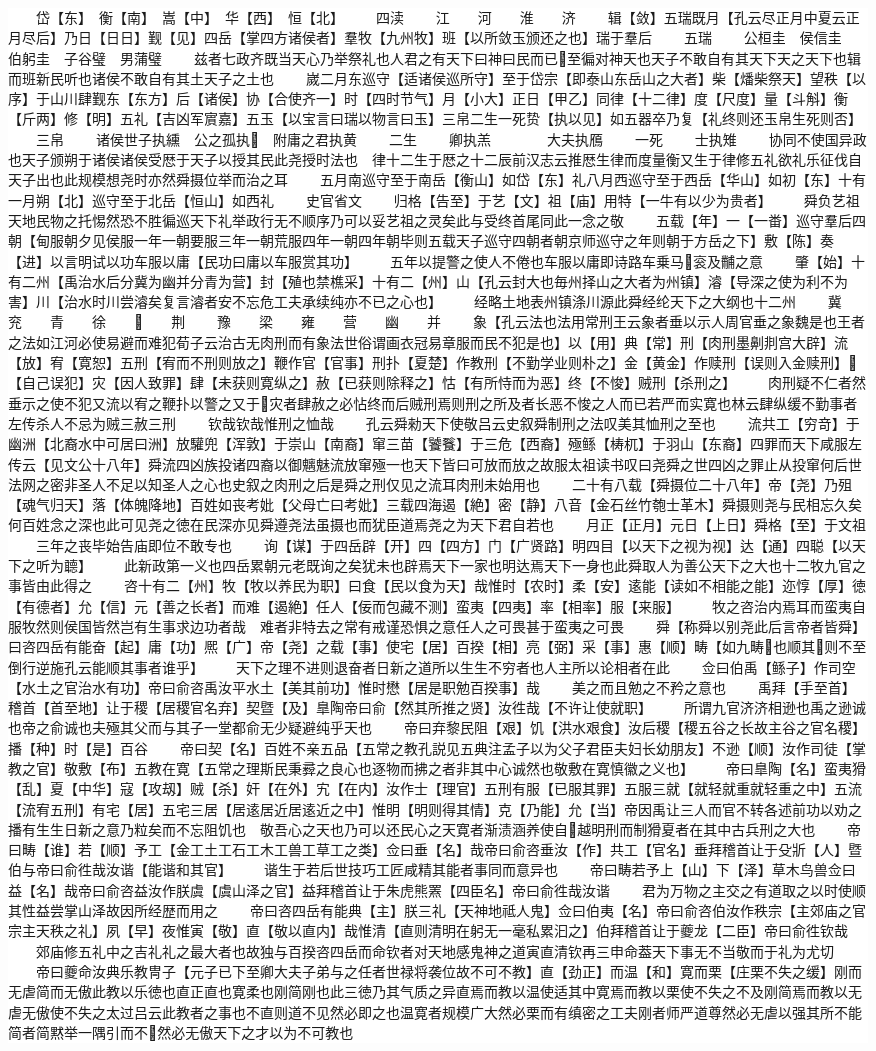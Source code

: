 　　岱【东】　衡【南】　嵩【中】　华【西】　恒【北】
　　四渎
　　江　　河　　淮　　济
　　辑【敛】五瑞既月【孔云尽正月中夏云正月尽后】乃日【日日】觐【见】四岳【掌四方诸侯者】羣牧【九州牧】班【以所敛玉颁还之也】瑞于羣后
　　五瑞
　　公桓圭　侯信圭　伯躬圭　子谷璧　男蒲璧
　　兹者七政齐既当天心乃举祭礼也人君之有天下曰神曰民而已至徧对神天也天子不敢自有其天下天之天下也辑而班新民听也诸侯不敢自有其土天子之土也
　　嵗二月东巡守【适诸侯巡所守】至于岱宗【即泰山东岳山之大者】柴【燔柴祭天】望秩【以序】于山川肆觐东【东方】后【诸侯】协【合使齐一】时【四时节气】月【小大】正日【甲乙】同律【十二律】度【尺度】量【斗斛】衡【斤两】修【明】五礼【吉凶军賔嘉】五玉【以宝言曰瑞以物言曰玉】三帛二生一死贽【执以见】如五器卒乃复【礼终则还玉帛生死则否】
　　三帛
　　诸侯世子执纁　公之孤执　附庸之君执黄
　　二生
　　卿执羔　　　　大夫执鴈
　　一死
　　士执雉
　　协同不使国异政也天子颁朔于诸侯诸侯受厯于天子以授其民此尧授时法也　律十二生于厯之十二辰前汉志云推厯生律而度量衡又生于律修五礼欲礼乐征伐自天子出也此规模想尧时亦然舜摄位举而治之耳
　　五月南巡守至于南岳【衡山】如岱【东】礼八月西巡守至于西岳【华山】如初【东】十有一月朔【北】巡守至于北岳【恒山】如西礼
　　史官省文
　　归格【告至】于艺【文】祖【庙】用特【一牛有以少为贵者】
　　舜负艺祖天地民物之托惕然恐不胜徧巡天下礼举政行无不顺序乃可以妥艺祖之灵矣此与受终首尾同此一念之敬
　　五载【年】一【一畨】巡守羣后四朝【甸服朝夕见侯服一年一朝要服三年一朝荒服四年一朝四年朝毕则五载天子巡守四朝者朝京师巡守之年则朝于方岳之下】敷【陈】奏【进】以言明试以功车服以庸【民功曰庸以车服赏其功】
　　五年以提警之使人不倦也车服以庸即诗路车乗马衮及黼之意
　　肇【始】十有二州【禹治水后分冀为幽并分青为营】封【殖也禁樵采】十有二【州】山【孔云封大也毎州择山之大者为州镇】濬【导深之使为利不为害】川【治水时川尝濬矣复言濬者安不忘危工夫承续纯亦不已之心也】
　　经略土地表州镇涤川源此舜经纶天下之大纲也十二州
　　冀　　兖　　青　　徐　　　　荆
　　豫　　梁　　雍　　营　　幽　　并
　　象【孔云法也法用常刑王云象者垂以示人周官垂之象魏是也王者之法如江河必使易避而难犯荀子云治古无肉刑而有象法世俗谓画衣冠易章服而民不犯是也】以【用】典【常】刑【肉刑墨劓剕宫大辟】流【放】宥【寛恕】五刑【宥而不刑则放之】鞭作官【官事】刑扑【夏楚】作教刑【不勤学业则朴之】金【黄金】作赎刑【误则入金赎刑】【自己误犯】灾【因人致罪】肆【未获则寛纵之】赦【已获则除释之】怙【有所恃而为恶】终【不悛】贼刑【杀刑之】
　　肉刑疑不仁者然垂示之使不犯又流以宥之鞭扑以警之又于灾者肆赦之必怗终而后贼刑焉则刑之所及者长恶不悛之人而已若严而实寛也林云肆纵缓不勤事者左传杀人不忌为贼三赦三刑
　　钦哉钦哉惟刑之恤哉
　　孔云舜勑天下使敬吕云史叙舜制刑之法叹美其恤刑之至也
　　流共工【穷竒】于幽洲【北裔水中可居曰洲】放驩兜【浑敦】于崇山【南裔】窜三苗【饕餮】于三危【西裔】殛鲧【梼杌】于羽山【东裔】四罪而天下咸服左传云【见文公十八年】舜流四凶族投诸四裔以御魑魅流放窜殛一也天下皆曰可放而放之故服太祖读书叹曰尧舜之世四凶之罪止从投窜何后世法网之密非圣人不足以知圣人之心也史叙之肉刑之后是舜之刑仅见之流耳肉刑未始用也
　　二十有八载【舜摄位二十八年】帝【尧】乃殂【魂气归天】落【体魄降地】百姓如丧考妣【父母亡曰考妣】三载四海遏【絶】密【静】八音【金石丝竹匏士革木】舜摄则尧与民相忘久矣何百姓念之深也此可见尧之徳在民深亦见舜遵尧法虽摄也而犹臣道焉尧之为天下君自若也
　　月正【正月】元日【上日】舜格【至】于文祖
　　三年之丧毕始告庙即位不敢专也
　　询【谋】于四岳辟【开】四【四方】门【广贤路】明四目【以天下之视为视】达【通】四聪【以天下之听为聼】
　　此新政第一义也四岳累朝元老既询之矣犹未也辟焉天下一家也明达焉天下一身也此舜取人为善公天下之大也十二牧九官之事皆由此得之
　　咨十有二【州】牧【牧以养民为职】曰食【民以食为天】哉惟时【农时】柔【安】逺能【读如不相能之能】迩惇【厚】徳【有德者】允【信】元【善之长者】而难【遏絶】任人【佞而包藏不测】蛮夷【四夷】率【相率】服【来服】
　　牧之咨治内焉耳而蛮夷自服牧然则侯国皆然岂有生事求边功者哉　难者非特去之常有戒谨恐惧之意任人之可畏甚于蛮夷之可畏
　　舜【称舜以别尧此后言帝者皆舜】曰咨四岳有能奋【起】庸【功】熈【广】帝【尧】之载【事】使宅【居】百揆【相】亮【弼】采【事】惠【顺】畴【如九畴也顺其则不至倒行逆施孔云能顺其事者谁乎】
　　天下之理不进则退奋者日新之道所以生生不穷者也人主所以论相者在此
　　佥曰伯禹【鲧子】作司空【水土之官治水有功】帝曰俞咨禹汝平水土【美其前功】惟时懋【居是职勉百揆事】哉
　　美之而且勉之不矜之意也
　　禹拜【手至首】稽首【首至地】让于稷【居稷官名弃】契暨【及】臯陶帝曰俞【然其所推之贤】汝徃哉【不许让使就职】
　　所谓九官济济相逊也禹之逊诚也帝之俞诚也夫殛其父而与其子一堂都俞无少疑避纯乎天也
　　帝曰弃黎民阻【艰】饥【洪水艰食】汝后稷【稷五谷之长故主谷之官名稷】播【种】时【是】百谷
　　帝曰契【名】百姓不亲五品【五常之教孔説见五典注孟子以为父子君臣夫妇长幼朋友】不逊【顺】汝作司徒【掌教之官】敬敷【布】五教在寛【五常之理斯民秉彛之良心也逐物而拂之者非其中心诚然也敬敷在寛慎徽之义也】
　　帝曰臯陶【名】蛮夷猾【乱】夏【中华】寇【攻刼】贼【杀】奸【在外】宄【在内】汝作士【理官】五刑有服【已服其罪】五服三就【就轻就重就轻重之中】五流【流宥五刑】有宅【居】五宅三居【居逺居近居逺近之中】惟明【明则得其情】克【乃能】允【当】帝因禹让三人而官不转各述前功以劝之　播有生生日新之意乃粒矣而不忘阻饥也　敬吾心之天也乃可以还民心之天寛者渐渍涵养使自越明刑而制猾夏者在其中古兵刑之大也
　　帝曰畴【谁】若【顺】予工【金工土工石工木工兽工草工之类】佥曰垂【名】哉帝曰俞咨垂汝【作】共工【官名】垂拜稽首让于殳斨【人】暨伯与帝曰俞徃哉汝谐【能谐和其官】
　　谐生于若后世技巧工匠咸精其能者事同而意异也
　　帝曰畴若予上【山】下【泽】草木鸟兽佥曰益【名】哉帝曰俞咨益汝作朕虞【虞山泽之官】益拜稽首让于朱虎熊罴【四臣名】帝曰俞徃哉汝谐
　　君为万物之主交之有道取之以时使顺其性益尝掌山泽故因所经歴而用之
　　帝曰咨四岳有能典【主】朕三礼【天神地祗人鬼】佥曰伯夷【名】帝曰俞咨伯汝作秩宗【主郊庙之官宗主天秩之礼】夙【早】夜惟寅【敬】直【敬以直内】哉惟清【直则清明在躬无一毫私累汩之】伯拜稽首让于夔龙【二臣】帝曰俞徃钦哉
　　郊庙修五礼中之吉礼礼之最大者也故独与百揆咨四岳而命钦者对天地感鬼神之道寅直清钦再三申命葢天下事无不当敬而于礼为尤切
　　帝曰夔命汝典乐教冑子【元子已下至卿大夫子弟与之任者世禄将袭位故不可不教】直【劲正】而温【和】寛而栗【庄栗不失之缓】刚而无虐简而无傲此教以乐徳也直正直也寛柔也刚简刚也此三徳乃其气质之异直焉而教以温使适其中寛焉而教以栗使不失之不及刚简焉而教以无虐无傲使不失之太过吕云此教者之事也不直则道不见然必即之也温寛者规模广大然必栗而有缜密之工夫刚者师严道尊然必无虐以强其所不能简者简黙举一隅引而不然必无傲天下之才以为不可教也